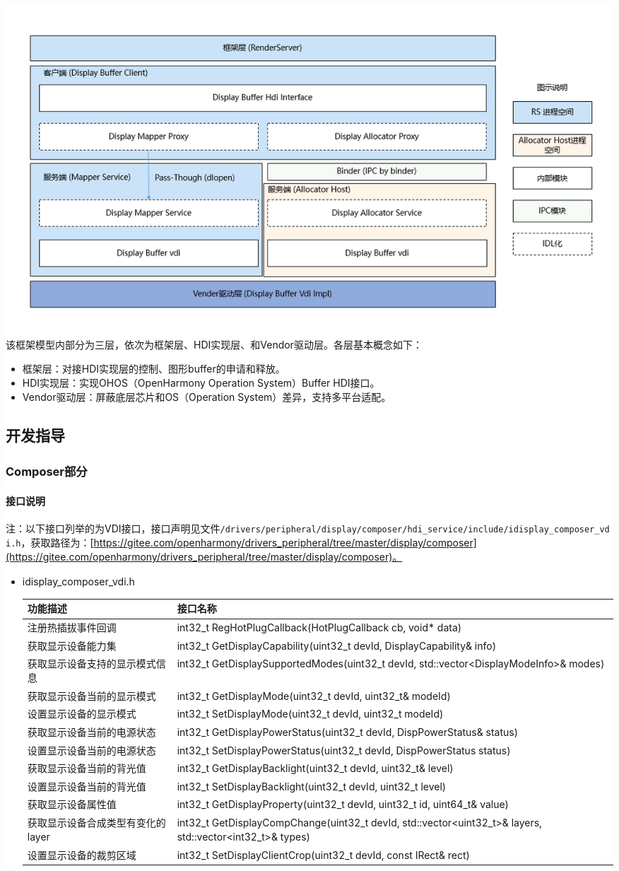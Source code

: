 　　　　　　　　![](figures/Display_Buffer_HDI架构.png)

该框架模型内部分为三层，依次为框架层、HDI实现层、和Vendor驱动层。各层基本概念如下：

+ 框架层：对接HDI实现层的控制、图形buffer的申请和释放。
+ HDI实现层：实现OHOS（OpenHarmony Operation System）Buffer HDI接口。
+ Vendor驱动层：屏蔽底层芯片和OS（Operation System）差异，支持多平台适配。


## 开发指导

### Composer部分

#### 接口说明

注：以下接口列举的为VDI接口，接口声明见文件`/drivers/peripheral/display/composer/hdi_service/include/idisplay_composer_vdi.h`，获取路径为：[https://gitee.com/openharmony/drivers_peripheral/tree/master/display/composer](https://gitee.com/openharmony/drivers_peripheral/tree/master/display/composer)。
- idisplay_composer_vdi.h

  | 功能描述                     | 接口名称                                                     |
  | ---------------------------- | ------------------------------------------------------------ |
  | 注册热插拔事件回调                   | int32_t RegHotPlugCallback(HotPlugCallback cb, void* data) |
  | 获取显示设备能力集                   | int32_t GetDisplayCapability(uint32_t devId, DisplayCapability& info) |
  | 获取显示设备支持的显示模式信息         | int32_t GetDisplaySupportedModes(uint32_t devId, std::vector\<DisplayModeInfo\>& modes) |
  | 获取显示设备当前的显示模式            | int32_t GetDisplayMode(uint32_t devId, uint32_t& modeId) |
  | 设置显示设备的显示模式               | int32_t SetDisplayMode(uint32_t devId, uint32_t modeId) |
  | 获取显示设备当前的电源状态            | int32_t GetDisplayPowerStatus(uint32_t devId, DispPowerStatus& status) |
  | 设置显示设备当前的电源状态            | int32_t SetDisplayPowerStatus(uint32_t devId, DispPowerStatus status) |
  | 获取显示设备当前的背光值              | int32_t GetDisplayBacklight(uint32_t devId, uint32_t& level) |
  | 设置显示设备当前的背光值              | int32_t SetDisplayBacklight(uint32_t devId, uint32_t level) |
  | 获取显示设备属性值                   | int32_t GetDisplayProperty(uint32_t devId, uint32_t id, uint64_t& value) |
  | 获取显示设备合成类型有变化的layer      | int32_t GetDisplayCompChange(uint32_t devId, std::vector\<uint32_t\>& layers, std::vector\<int32_t\>& types) |
  | 设置显示设备的裁剪区域               | int32_t SetDisplayClientCrop(uint32_t devId, const IRect& rect) |
